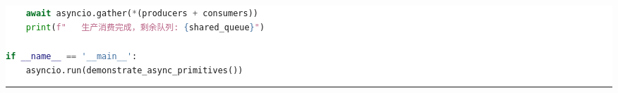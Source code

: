 ```python
    await asyncio.gather(*(producers + consumers))
    print(f"   生产消费完成，剩余队列: {shared_queue}")

if __name__ == '__main__':
    asyncio.run(demonstrate_async_primitives())
```

---

## 